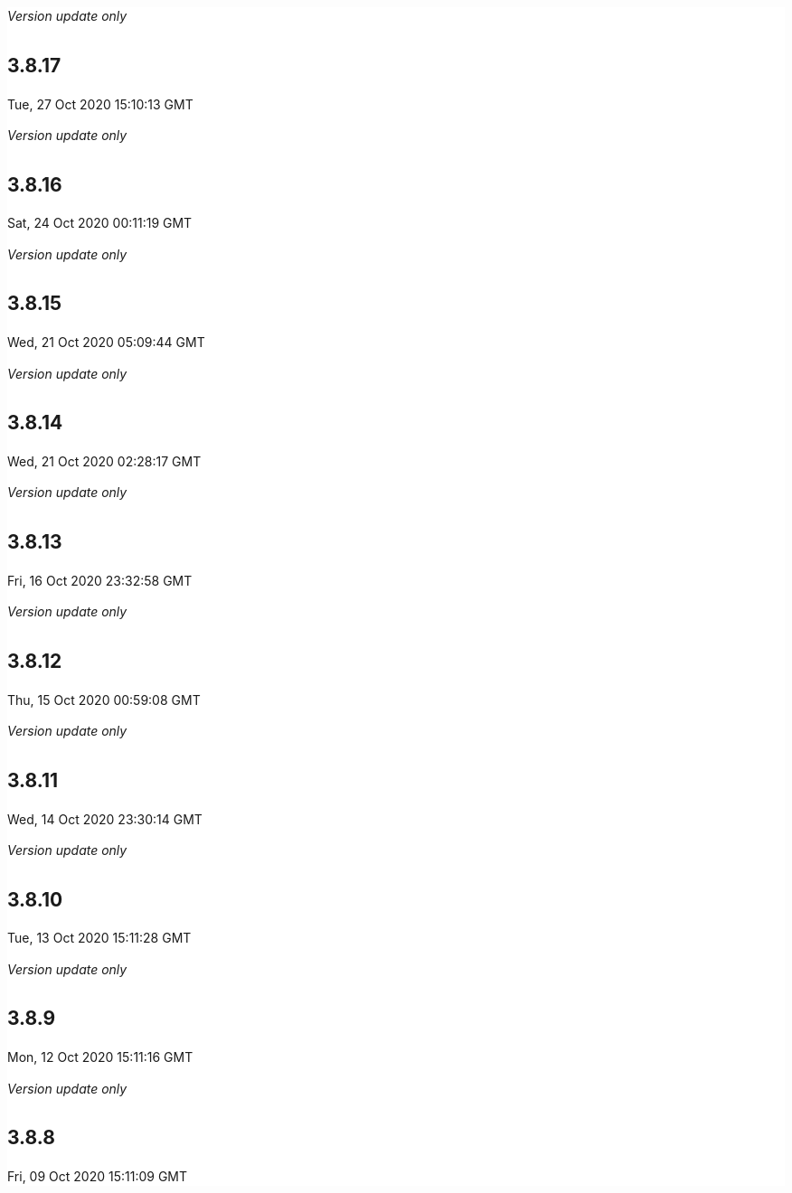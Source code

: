 _Version update only_

## 3.8.17
Tue, 27 Oct 2020 15:10:13 GMT

_Version update only_

## 3.8.16
Sat, 24 Oct 2020 00:11:19 GMT

_Version update only_

## 3.8.15
Wed, 21 Oct 2020 05:09:44 GMT

_Version update only_

## 3.8.14
Wed, 21 Oct 2020 02:28:17 GMT

_Version update only_

## 3.8.13
Fri, 16 Oct 2020 23:32:58 GMT

_Version update only_

## 3.8.12
Thu, 15 Oct 2020 00:59:08 GMT

_Version update only_

## 3.8.11
Wed, 14 Oct 2020 23:30:14 GMT

_Version update only_

## 3.8.10
Tue, 13 Oct 2020 15:11:28 GMT

_Version update only_

## 3.8.9
Mon, 12 Oct 2020 15:11:16 GMT

_Version update only_

## 3.8.8
Fri, 09 Oct 2020 15:11:09 GMT
